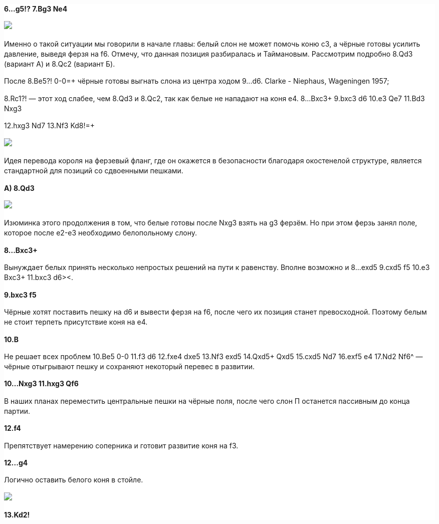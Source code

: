 **6...g5!? 7.Bg3 Ne4**

![](http://localhost/nimzo-lysyy/032.png)

Именно о такой ситуации мы говорили в начале главы: белый слон не может помочь коню сЗ, а чёрные готовы усилить давление, выведя ферзя на f6. Отмечу, что данная позиция разбиралась и Таймановым. Рассмотрим подробно 8.Qd3 (вариант А) и 8.Qc2 (вариант Б).

После 8.Вe5?! 0-0=+ чёрные готовы выгнать слона из центра ходом 9...d6. Clarke - Niephaus, Wageningen 1957;

8.Rc1?! — этот ход слабее, чем 8.Qd3 и 8.Qc2, так как белые не нападают на коня e4. 8...ВхсЗ+ 9.bxc3 d6 10.еЗ Qe7 11.Bd3 Nxg3

12.hxg3 Nd7 13.Nf3 Kd8!=+

![](http://localhost/nimzo-lysyy/033.png)

Идея перевода короля на ферзевый фланг, где он окажется в безопасности благодаря окостенелой структуре, является стандартной для позиций со сдвоенными пешками.

**A) 8.Qd3**

![](http://localhost/nimzo-lysyy/034.png)

Изюминка этого продолжения в том, что белые готовы после Nxg3 взять на g3 ферзём. Но при этом ферзь занял поле, которое после e2-еЗ необходимо белопольному слону.

**8...ВхсЗ+**

Вынуждает белых принять несколько непростых решений на пути к равенству. Вполне возможно и 8...exd5 9.cxd5 f5 10.еЗ ВхсЗ+ 11.bхсЗ d6><.

**9.bxc3 f5**

Чёрные хотят поставить пешку на d6 и вывести ферзя на f6, после чего их позиция станет превосходной. Поэтому белым не стоит терпеть присутствие коня на e4.

**10.В**

Не решает всех проблем 10.Вe5 0-0 11.f3 d6 12.fxe4 dxe5 13.Nf3 exd5 14.Qxd5+ Qxd5 15.cxd5 Nd7 16.exf5 e4 17.Nd2 Nf6^ — чёрные отыгрывают пешку и сохраняют некоторый перевес в развитии.

**10...Nxg3 11.hxg3 Qf6**

В наших планах переместить центральные пешки на чёрные поля, после чего слон П останется пассивным до конца партии.

**12.f4**

Препятствует намерению соперника и готовит развитие коня на f3.

**12...g4**

Логично оставить белого коня в стойле.

![](http://localhost/nimzo-lysyy/035.png)

**13.Kd2!**
